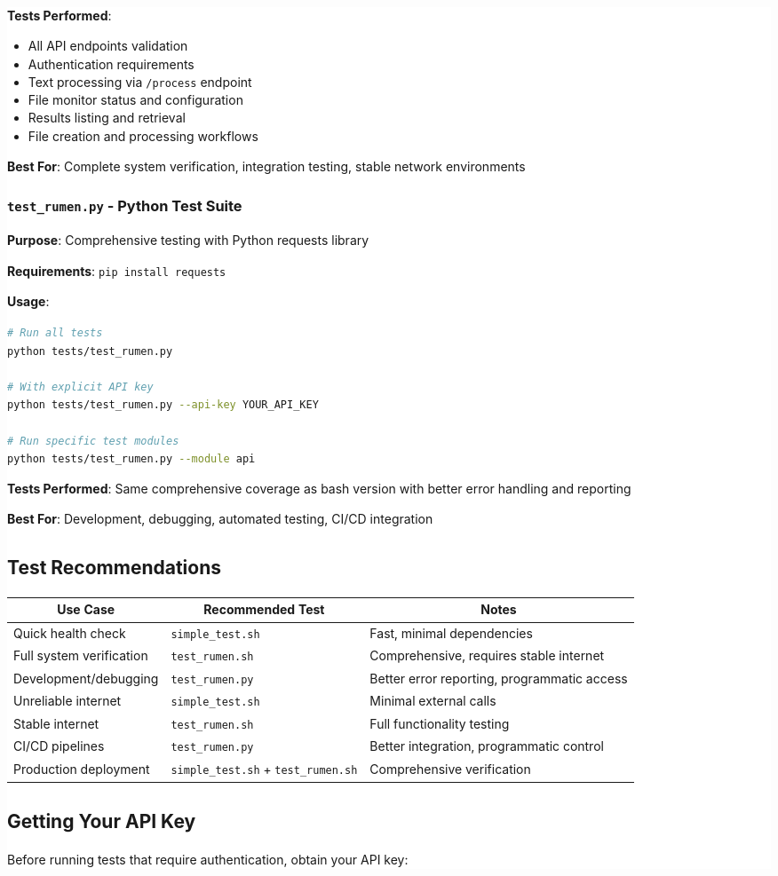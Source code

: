 **Tests Performed**:
- All API endpoints validation
- Authentication requirements
- Text processing via `/process` endpoint
- File monitor status and configuration
- Results listing and retrieval
- File creation and processing workflows

**Best For**: Complete system verification, integration testing, stable network environments

### `test_rumen.py` - Python Test Suite

**Purpose**: Comprehensive testing with Python requests library

**Requirements**: `pip install requests`

**Usage**:
```bash
# Run all tests
python tests/test_rumen.py

# With explicit API key
python tests/test_rumen.py --api-key YOUR_API_KEY

# Run specific test modules
python tests/test_rumen.py --module api
```

**Tests Performed**: Same comprehensive coverage as bash version with better error handling and reporting

**Best For**: Development, debugging, automated testing, CI/CD integration

## Test Recommendations

| Use Case | Recommended Test | Notes |
|----------|------------------|-------|
| Quick health check | `simple_test.sh` | Fast, minimal dependencies |
| Full system verification | `test_rumen.sh` | Comprehensive, requires stable internet |
| Development/debugging | `test_rumen.py` | Better error reporting, programmatic access |
| Unreliable internet | `simple_test.sh` | Minimal external calls |
| Stable internet | `test_rumen.sh` | Full functionality testing |
| CI/CD pipelines | `test_rumen.py` | Better integration, programmatic control |
| Production deployment | `simple_test.sh` + `test_rumen.sh` | Comprehensive verification |

## Getting Your API Key

Before running tests that require authentication, obtain your API key:
